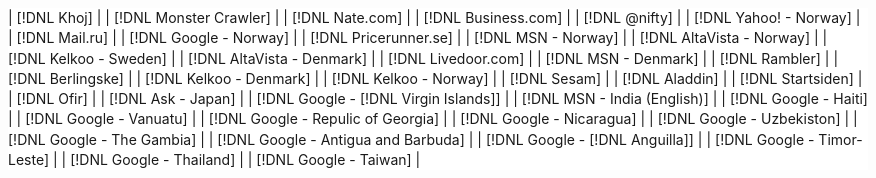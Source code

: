 | [!DNL Khoj] |
| [!DNL Monster Crawler] |
| [!DNL Nate.com] |
| [!DNL Business.com] |
| [!DNL @nifty] |
| [!DNL Yahoo! - Norway] |
| [!DNL Mail.ru] |
| [!DNL Google - Norway] |
| [!DNL Pricerunner.se] |
| [!DNL MSN - Norway] |
| [!DNL AltaVista - Norway] |
| [!DNL Kelkoo - Sweden] |
| [!DNL AltaVista - Denmark] |
| [!DNL Livedoor.com] |
| [!DNL MSN - Denmark] |
| [!DNL Rambler] |
| [!DNL Berlingske] |
| [!DNL Kelkoo - Denmark] |
| [!DNL Kelkoo - Norway] |
| [!DNL Sesam] |
| [!DNL Aladdin] |
| [!DNL Startsiden] |
| [!DNL Ofir] |
| [!DNL Ask - Japan] |
| [!DNL Google - [!DNL Virgin Islands]] |
| [!DNL MSN - India (English)] |
| [!DNL Google - Haiti] |
| [!DNL Google - Vanuatu] |
| [!DNL Google - Repulic of Georgia] |
| [!DNL Google - Nicaragua] |
| [!DNL Google - Uzbekiston] |
| [!DNL Google - The Gambia] |
| [!DNL Google - Antigua and Barbuda] |
| [!DNL Google - [!DNL Anguilla]] |
| [!DNL Google - Timor-Leste] |
| [!DNL Google - Thailand] |
| [!DNL Google - Taiwan] |